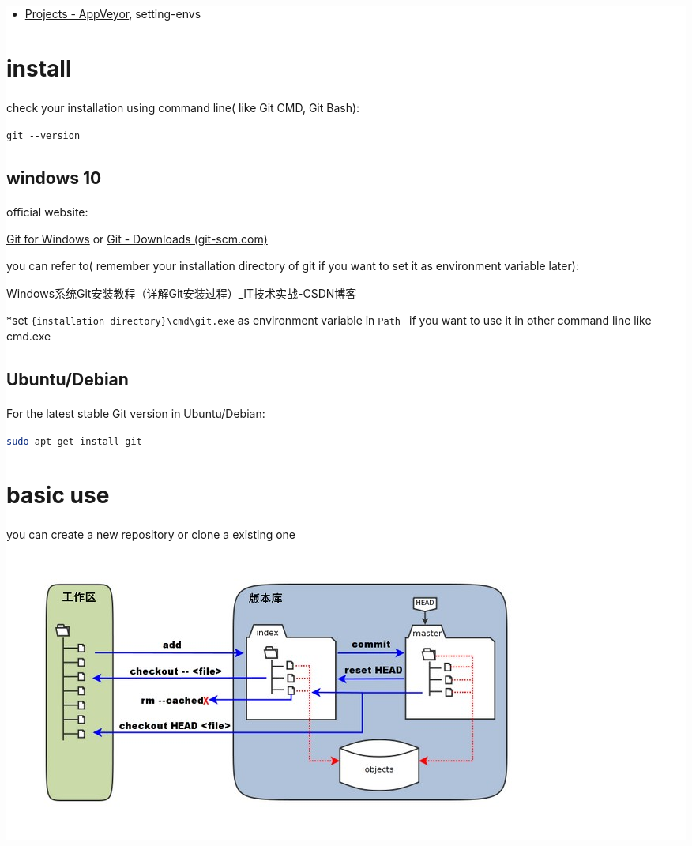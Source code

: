 - [Projects - AppVeyor](https://ci.appveyor.com/projects), setting-envs

# install

check your installation using command line( like Git CMD, Git Bash):

```shell
git --version
```

## windows 10

official website:

[Git for Windows](https://gitforwindows.org/) or [Git - Downloads (git-scm.com)](http://www.git-scm.com/download/)

you can refer to( remember your installation directory of git if you want to set it as environment variable later):

[ Windows系统Git安装教程（详解Git安装过程）_IT技术实战-CSDN博客](https://blog.csdn.net/yyykj/article/details/103201960?utm_medium=distribute.pc_relevant.none-task-blog-2~default~BlogCommendFromMachineLearnPai2~default-9.control&depth_1-utm_source=distribute.pc_relevant.none-task-blog-2~default~BlogCommendFromMachineLearnPai2~default-9.control)

*set `{installation directory}\cmd\git.exe` as environment variable in `Path ` if you want to use it in other command line like cmd.exe

## Ubuntu/Debian

For the latest stable Git version in Ubuntu/Debian:

```bash
sudo apt-get install git
```

# basic use

you can create a new repository or clone a existing one

![construction of a git repository](git/hdsgfgsdsht.png)
